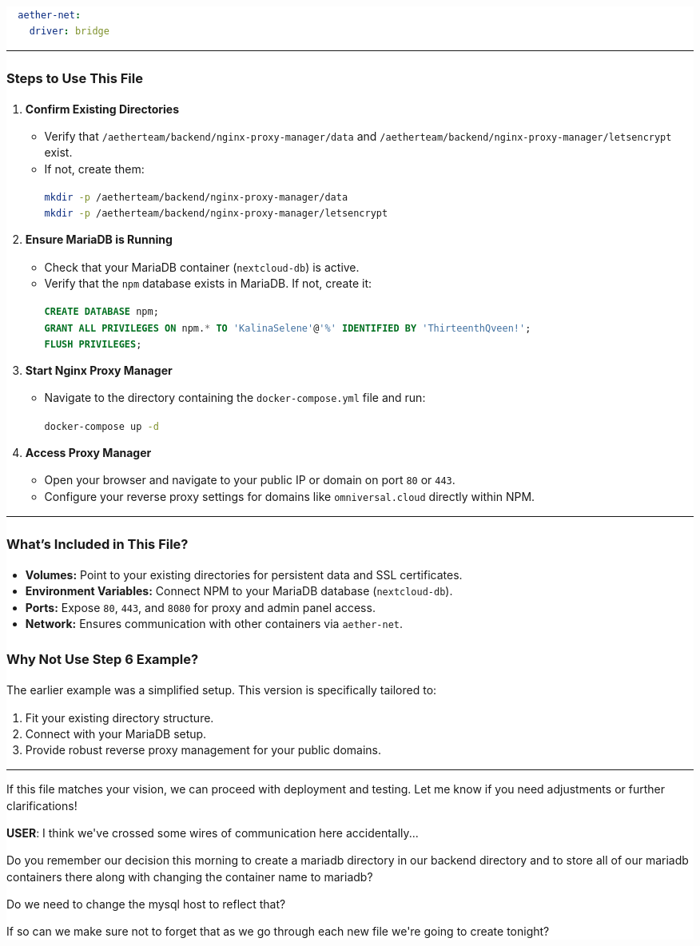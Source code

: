 ```yaml
  aether-net:
    driver: bridge
```

---

### **Steps to Use This File**

1. **Confirm Existing Directories**
   - Verify that `/aetherteam/backend/nginx-proxy-manager/data` and `/aetherteam/backend/nginx-proxy-manager/letsencrypt` exist.
   - If not, create them:
     ```bash
     mkdir -p /aetherteam/backend/nginx-proxy-manager/data
     mkdir -p /aetherteam/backend/nginx-proxy-manager/letsencrypt
     ```

2. **Ensure MariaDB is Running**
   - Check that your MariaDB container (`nextcloud-db`) is active.
   - Verify that the `npm` database exists in MariaDB. If not, create it:
     ```sql
     CREATE DATABASE npm;
     GRANT ALL PRIVILEGES ON npm.* TO 'KalinaSelene'@'%' IDENTIFIED BY 'ThirteenthQveen!';
     FLUSH PRIVILEGES;
     ```

3. **Start Nginx Proxy Manager**
   - Navigate to the directory containing the `docker-compose.yml` file and run:
     ```bash
     docker-compose up -d
     ```

4. **Access Proxy Manager**
   - Open your browser and navigate to your public IP or domain on port `80` or `443`.
   - Configure your reverse proxy settings for domains like `omniversal.cloud` directly within NPM.

---

### **What’s Included in This File?**
- **Volumes:** Point to your existing directories for persistent data and SSL certificates.
- **Environment Variables:** Connect NPM to your MariaDB database (`nextcloud-db`).
- **Ports:** Expose `80`, `443`, and `8080` for proxy and admin panel access.
- **Network:** Ensures communication with other containers via `aether-net`.

### **Why Not Use Step 6 Example?**
The earlier example was a simplified setup. This version is specifically tailored to:
1. Fit your existing directory structure.
2. Connect with your MariaDB setup.
3. Provide robust reverse proxy management for your public domains.

---

If this file matches your vision, we can proceed with deployment and testing. Let me know if you need adjustments or further clarifications!

**USER**: I think we've crossed some wires of communication here accidentally...

Do you remember our decision this morning to create a mariadb directory in our backend directory and to store all of our mariadb containers there along with changing the container name to mariadb?

Do we need to change the mysql host to reflect that? 

If so can we make sure not to forget that as we go through each new file we're going to create tonight?
